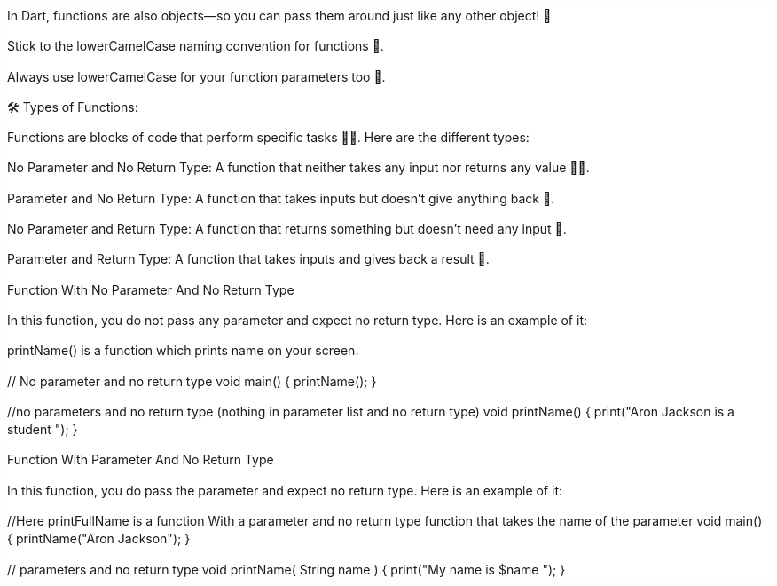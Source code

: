 In Dart, functions are also objects—so you can pass them around just like any other object! 🤯

Stick to the lowerCamelCase naming convention for functions 🐪.

Always use lowerCamelCase for your function parameters too 🎯.

🛠 Types of Functions:

Functions are blocks of code that perform specific tasks 🧑‍💻. Here are the different types:

No Parameter and No Return Type:
A function that neither takes any input nor returns any value 🤷‍♂️.

Parameter and No Return Type:
A function that takes inputs but doesn’t give anything back 🎁.

No Parameter and Return Type:
A function that returns something but doesn’t need any input 💬.

Parameter and Return Type:
A function that takes inputs and gives back a result 🎯.

Function With No Parameter And No Return Type

In this function, you do not pass any parameter and expect no return type. Here is an example of it:

printName() is a function which prints name on your screen.



// No parameter and no return type
void main() {
  printName();
}

//no parameters and no return type (nothing in parameter list and no return type)
void printName() {
  print("Aron Jackson is a student ");
}





Function With Parameter And No Return Type



In this function, you do pass the parameter and expect no return type. Here is an example of it:





//Here printFullName is a function  With a parameter and no return type function that takes the name of the parameter
void main() {
  printName("Aron Jackson");
}

// parameters and no return type
void printName( String name ) {
  print("My name is $name ");
}
